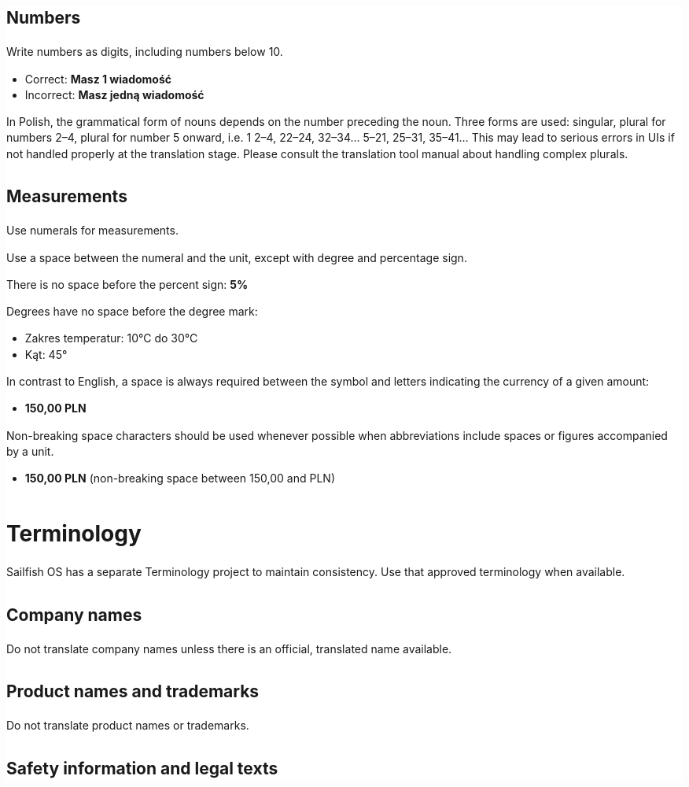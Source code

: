 ## Numbers

Write numbers as digits, including numbers below 10.

  - Correct: **Masz 1 wiadomość**
  - Incorrect: **Masz jedną wiadomość**

In Polish, the grammatical form of nouns depends on the number preceding
the noun. Three forms are used: singular, plural for numbers 2–4, plural
for number 5 onward, i.e. 1 2–4, 22–24, 32–34… 5–21, 25–31, 35–41… This
may lead to serious errors in UIs if not handled properly at the
translation stage. Please consult the translation tool manual about
handling complex plurals.

## Measurements

Use numerals for measurements.

Use a space between the numeral and the unit, except with degree and
percentage sign.

There is no space before the percent sign: **5%**

Degrees have no space before the degree mark:

  - Zakres temperatur: 10°C do 30°C
  - Kąt: 45°

In contrast to English, a space is always required between the symbol
and letters indicating the currency of a given amount:

  - **150,00 PLN**

Non-breaking space characters should be used whenever possible when
abbreviations include spaces or figures accompanied by a unit.

  - **150,00 PLN** (non-breaking space between 150,00 and PLN)

# Terminology

Sailfish OS has a separate Terminology project to maintain consistency.
Use that approved terminology when available.

## Company names

Do not translate company names unless there is an official, translated
name available.

## Product names and trademarks

Do not translate product names or trademarks.

## Safety information and legal texts
